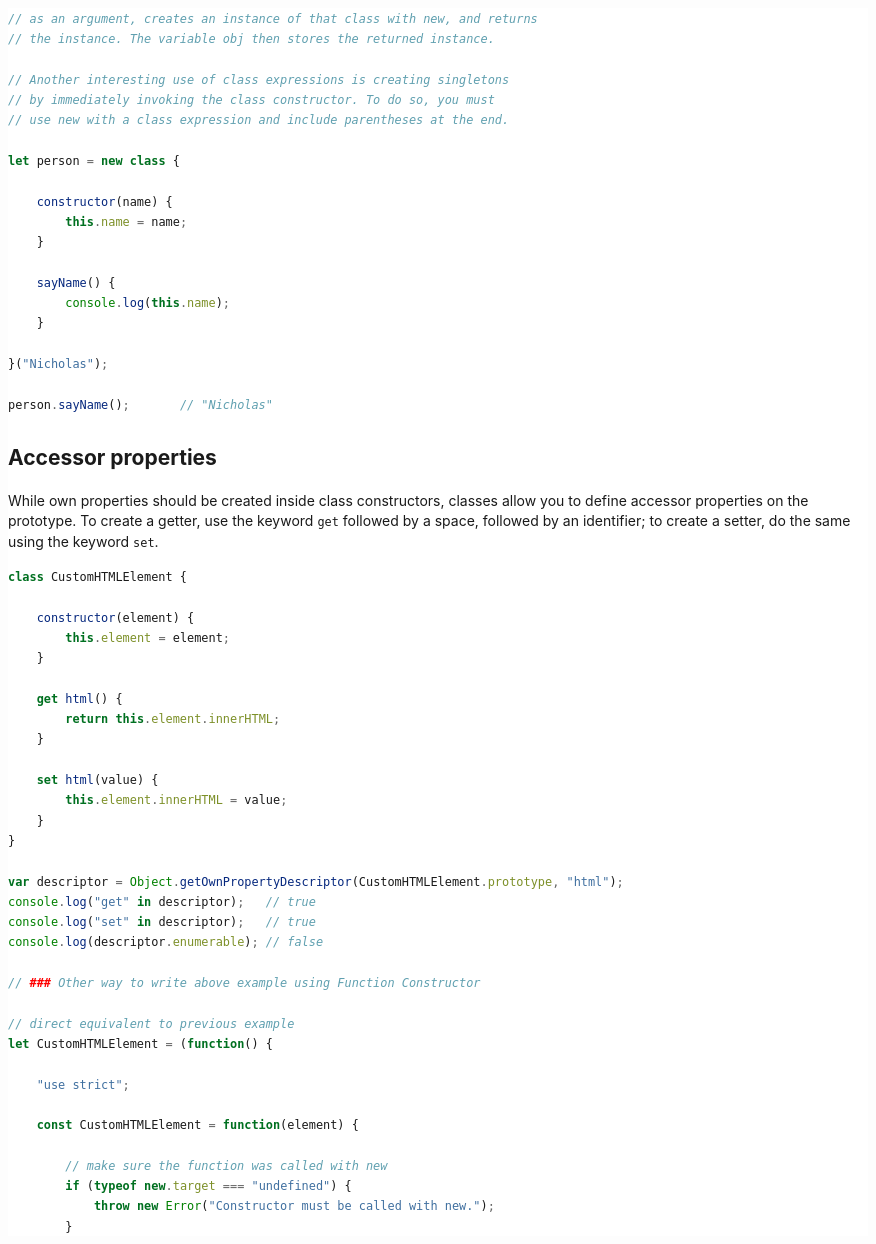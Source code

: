 ```js
// as an argument, creates an instance of that class with new, and returns
// the instance. The variable obj then stores the returned instance.

// Another interesting use of class expressions is creating singletons
// by immediately invoking the class constructor. To do so, you must
// use new with a class expression and include parentheses at the end.

let person = new class {

    constructor(name) {
        this.name = name;
    }

    sayName() {
        console.log(this.name);
    }

}("Nicholas");

person.sayName();       // "Nicholas"
```

## Accessor properties

While own properties should be created inside class constructors, classes allow you to define accessor properties on the prototype. To create a getter, use the keyword `get` followed by a space, followed by an identifier; to create a setter, do the same using the keyword `set`.

```js
class CustomHTMLElement {

    constructor(element) {
        this.element = element;
    }

    get html() {
        return this.element.innerHTML;
    }

    set html(value) {
        this.element.innerHTML = value;
    }
}

var descriptor = Object.getOwnPropertyDescriptor(CustomHTMLElement.prototype, "html");
console.log("get" in descriptor);   // true
console.log("set" in descriptor);   // true
console.log(descriptor.enumerable); // false

// ### Other way to write above example using Function Constructor

// direct equivalent to previous example
let CustomHTMLElement = (function() {

    "use strict";

    const CustomHTMLElement = function(element) {

        // make sure the function was called with new
        if (typeof new.target === "undefined") {
            throw new Error("Constructor must be called with new.");
        }

```